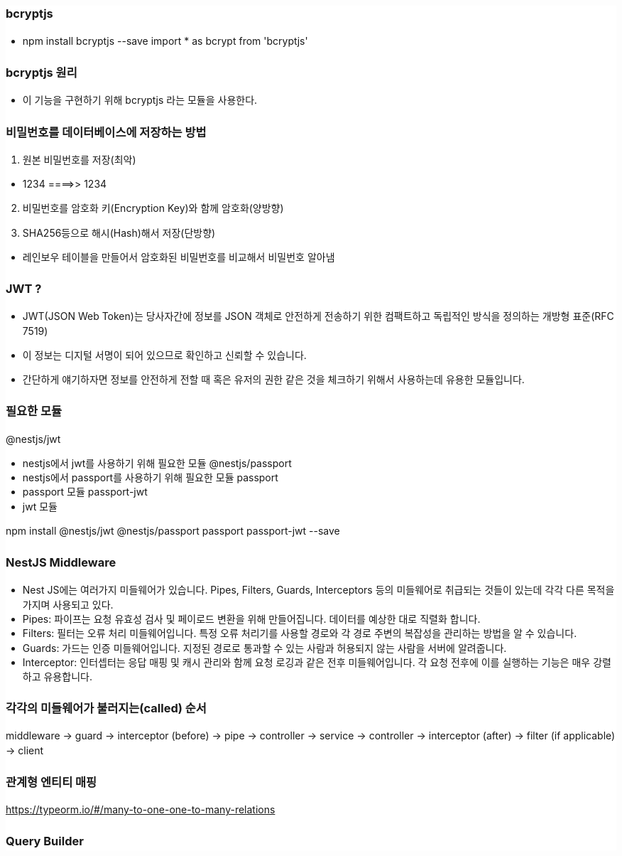 ### bcryptjs
- npm install bcryptjs --save
import * as bcrypt from 'bcryptjs'

### bcryptjs 원리
- 이 기능을 구현하기 위해 bcryptjs 라는 모듈을 사용한다.

### 비밀번호를 데이터베이스에 저장하는 방법
1. 원본 비밀번호를 저장(최악)
- 1234 ====>> 1234

2. 비밀번호를 암호화 키(Encryption Key)와 함께 암호화(양방향)

3. SHA256등으로 해시(Hash)해서 저장(단방향)
- 레인보우 테이블을 만들어서 암호화된 비밀번호를 비교해서 비밀번호 알아냄
 
### JWT ?
- JWT(JSON Web Token)는 당사자간에 정보를 JSON 객체로 안전하게 전송하기 위한 컴팩트하고 독립적인 방식을 정의하는 개방형 표준(RFC 7519)
- 이 정보는 디지털 서명이 되어 있으므로 확인하고 신뢰할 수 있습니다.

- 간단하게 얘기하자면 정보를 안전하게 전할 때 혹은 유저의 권한 같은 것을 체크하기 위해서 사용하는데 유용한 모듈입니다. 

### 필요한 모듈
@nestjs/jwt
- nestjs에서 jwt를 사용하기 위해 필요한 모듈
@nestjs/passport
- nestjs에서 passport를 사용하기 위해 필요한 모듈
passport
- passport 모듈
passport-jwt
- jwt 모듈

npm install @nestjs/jwt @nestjs/passport passport passport-jwt --save

### NestJS Middleware
- Nest JS에는 여러가지 미들웨어가 있습니다.
Pipes, Filters, Guards, Interceptors 등의 미들웨어로 취급되는 것들이 있는데 각각 다른 목적을 가지며 사용되고 있다.
- Pipes: 파이프는 요청 유효성 검사 및 페이로드 변환을 위해 만들어집니다. 데이터를 예상한 대로 직렬화 합니다. 
- Filters: 필터는 오류 처리 미들웨어입니다. 특정 오류 처리기를 사용할 경로와 각 경로 주변의 복잡성을 관리하는 방법을 알 수 있습니다.
- Guards: 가드는 인증 미들웨어입니다. 지정된 경로로 통과할 수 있는 사람과 허용되지 않는 사람을 서버에 알려줍니다.
- Interceptor: 인터셉터는 응답 매핑 및 캐시 관리와 함께 요청 로깅과 같은 전후 미들웨어입니다. 
	각 요청 전후에 이를 실행하는 기능은 매우 강렬하고 유용합니다.
### 각각의 미들웨어가 불러지는(called) 순서
middleware -> guard -> interceptor (before) -> pipe -> controller -> service
-> controller -> interceptor (after) -> filter (if applicable) -> client

### 관계형 엔티티 매핑 
https://typeorm.io/#/many-to-one-one-to-many-relations

### Query Builder
